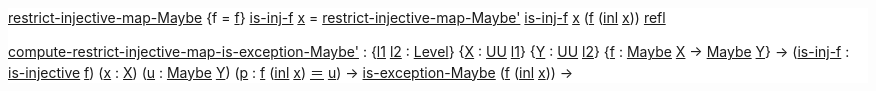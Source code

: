 <a id="6137" href="foundation.equivalences-maybe.html#6013" class="Function">restrict-injective-map-Maybe</a> <a id="6166" class="Symbol">{</a><a id="6167" class="Argument">f</a> <a id="6169" class="Symbol">=</a> <a id="6171" href="foundation.equivalences-maybe.html#6171" class="Bound">f</a><a id="6172" class="Symbol">}</a> <a id="6174" href="foundation.equivalences-maybe.html#6174" class="Bound">is-inj-f</a> <a id="6183" href="foundation.equivalences-maybe.html#6183" class="Bound">x</a> <a id="6185" class="Symbol">=</a>
  <a id="6189" href="foundation.equivalences-maybe.html#5669" class="Function">restrict-injective-map-Maybe&#39;</a> <a id="6219" href="foundation.equivalences-maybe.html#6174" class="Bound">is-inj-f</a> <a id="6228" href="foundation.equivalences-maybe.html#6183" class="Bound">x</a> <a id="6230" class="Symbol">(</a><a id="6231" href="foundation.equivalences-maybe.html#6171" class="Bound">f</a> <a id="6233" class="Symbol">(</a><a id="6234" href="foundation-core.coproduct-types.html#417" class="InductiveConstructor">inl</a> <a id="6238" href="foundation.equivalences-maybe.html#6183" class="Bound">x</a><a id="6239" class="Symbol">))</a> <a id="6242" href="foundation-core.identity-types.html#1922" class="InductiveConstructor">refl</a>

<a id="compute-restrict-injective-map-is-exception-Maybe&#39;"></a><a id="6248" href="foundation.equivalences-maybe.html#6248" class="Function">compute-restrict-injective-map-is-exception-Maybe&#39;</a> <a id="6299" class="Symbol">:</a>
  <a id="6303" class="Symbol">{</a><a id="6304" href="foundation.equivalences-maybe.html#6304" class="Bound">l1</a> <a id="6307" href="foundation.equivalences-maybe.html#6307" class="Bound">l2</a> <a id="6310" class="Symbol">:</a> <a id="6312" href="Agda.Primitive.html#742" class="Postulate">Level</a><a id="6317" class="Symbol">}</a> <a id="6319" class="Symbol">{</a><a id="6320" href="foundation.equivalences-maybe.html#6320" class="Bound">X</a> <a id="6322" class="Symbol">:</a> <a id="6324" href="Agda.Primitive.html#388" class="Primitive">UU</a> <a id="6327" href="foundation.equivalences-maybe.html#6304" class="Bound">l1</a><a id="6329" class="Symbol">}</a> <a id="6331" class="Symbol">{</a><a id="6332" href="foundation.equivalences-maybe.html#6332" class="Bound">Y</a> <a id="6334" class="Symbol">:</a> <a id="6336" href="Agda.Primitive.html#388" class="Primitive">UU</a> <a id="6339" href="foundation.equivalences-maybe.html#6307" class="Bound">l2</a><a id="6341" class="Symbol">}</a> <a id="6343" class="Symbol">{</a><a id="6344" href="foundation.equivalences-maybe.html#6344" class="Bound">f</a> <a id="6346" class="Symbol">:</a> <a id="6348" href="foundation.maybe.html#908" class="Function">Maybe</a> <a id="6354" href="foundation.equivalences-maybe.html#6320" class="Bound">X</a> <a id="6356" class="Symbol">→</a> <a id="6358" href="foundation.maybe.html#908" class="Function">Maybe</a> <a id="6364" href="foundation.equivalences-maybe.html#6332" class="Bound">Y</a><a id="6365" class="Symbol">}</a> <a id="6367" class="Symbol">→</a>
  <a id="6371" class="Symbol">(</a><a id="6372" href="foundation.equivalences-maybe.html#6372" class="Bound">is-inj-f</a> <a id="6381" class="Symbol">:</a> <a id="6383" href="foundation-core.injective-maps.html#1071" class="Function">is-injective</a> <a id="6396" href="foundation.equivalences-maybe.html#6344" class="Bound">f</a><a id="6397" class="Symbol">)</a> <a id="6399" class="Symbol">(</a><a id="6400" href="foundation.equivalences-maybe.html#6400" class="Bound">x</a> <a id="6402" class="Symbol">:</a> <a id="6404" href="foundation.equivalences-maybe.html#6320" class="Bound">X</a><a id="6405" class="Symbol">)</a> <a id="6407" class="Symbol">(</a><a id="6408" href="foundation.equivalences-maybe.html#6408" class="Bound">u</a> <a id="6410" class="Symbol">:</a> <a id="6412" href="foundation.maybe.html#908" class="Function">Maybe</a> <a id="6418" href="foundation.equivalences-maybe.html#6332" class="Bound">Y</a><a id="6419" class="Symbol">)</a> <a id="6421" class="Symbol">(</a><a id="6422" href="foundation.equivalences-maybe.html#6422" class="Bound">p</a> <a id="6424" class="Symbol">:</a> <a id="6426" href="foundation.equivalences-maybe.html#6344" class="Bound">f</a> <a id="6428" class="Symbol">(</a><a id="6429" href="foundation-core.coproduct-types.html#417" class="InductiveConstructor">inl</a> <a id="6433" href="foundation.equivalences-maybe.html#6400" class="Bound">x</a><a id="6434" class="Symbol">)</a> <a id="6436" href="foundation-core.identity-types.html#1953" class="Function Operator">＝</a> <a id="6438" href="foundation.equivalences-maybe.html#6408" class="Bound">u</a><a id="6439" class="Symbol">)</a> <a id="6441" class="Symbol">→</a>
  <a id="6445" href="foundation.maybe.html#1300" class="Function">is-exception-Maybe</a> <a id="6464" class="Symbol">(</a><a id="6465" href="foundation.equivalences-maybe.html#6344" class="Bound">f</a> <a id="6467" class="Symbol">(</a><a id="6468" href="foundation-core.coproduct-types.html#417" class="InductiveConstructor">inl</a> <a id="6472" href="foundation.equivalences-maybe.html#6400" class="Bound">x</a><a id="6473" class="Symbol">))</a> <a id="6476" class="Symbol">→</a>